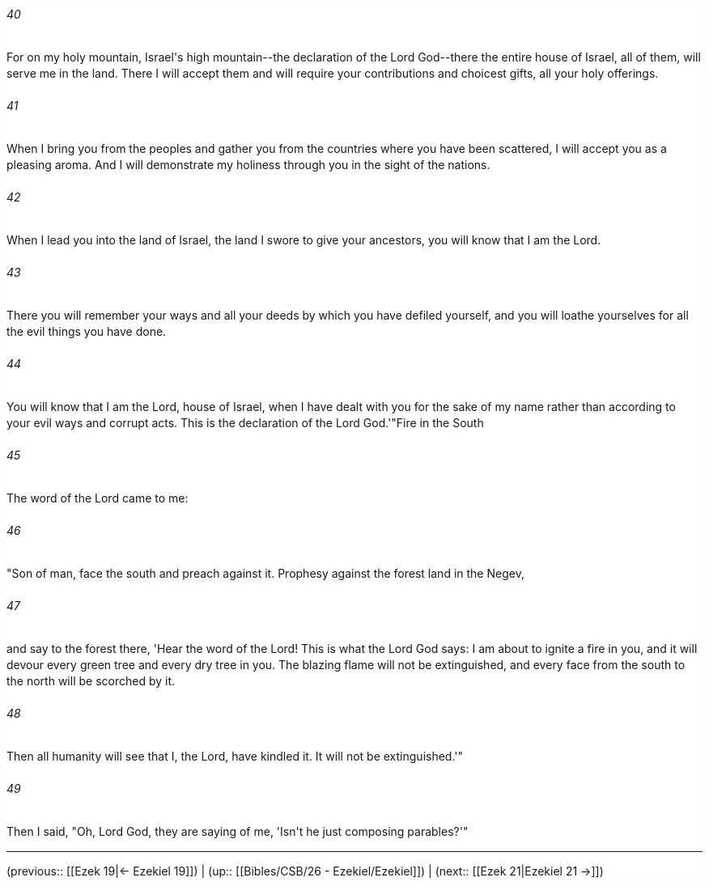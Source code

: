 ###### 40 
For on my holy mountain, Israel's high mountain--the declaration of the Lord God--there the entire house of Israel, all of them, will serve me in the land. There I will accept them and will require your contributions and choicest gifts, all your holy offerings. 

###### 41 
When I bring you from the peoples and gather you from the countries where you have been scattered, I will accept you as a pleasing aroma. And I will demonstrate my holiness through you in the sight of the nations. 

###### 42 
When I lead you into the land of Israel, the land I swore to give your ancestors, you will know that I am the Lord. 

###### 43 
There you will remember your ways and all your deeds by which you have defiled yourself, and you will loathe yourselves for all the evil things you have done. 

###### 44 
You will know that I am the Lord, house of Israel, when I have dealt with you for the sake of my name rather than according to your evil ways and corrupt acts. This is the declaration of the Lord God.'"Fire in the South 

###### 45 
The word of the Lord came to me: 

###### 46 
"Son of man, face the south and preach against it. Prophesy against the forest land in the Negev, 

###### 47 
and say to the forest there, 'Hear the word of the Lord! This is what the Lord God says: I am about to ignite a fire in you, and it will devour every green tree and every dry tree in you. The blazing flame will not be extinguished, and every face from the south to the north will be scorched by it. 

###### 48 
Then all humanity will see that I, the Lord, have kindled it. It will not be extinguished.'" 

###### 49 
Then I said, "Oh, Lord God, they are saying of me, 'Isn't he just composing parables?'"

***

(previous:: [[Ezek 19|← Ezekiel 19]]) | (up:: [[Bibles/CSB/26 - Ezekiel/Ezekiel]]) | (next:: [[Ezek 21|Ezekiel 21 →]])
